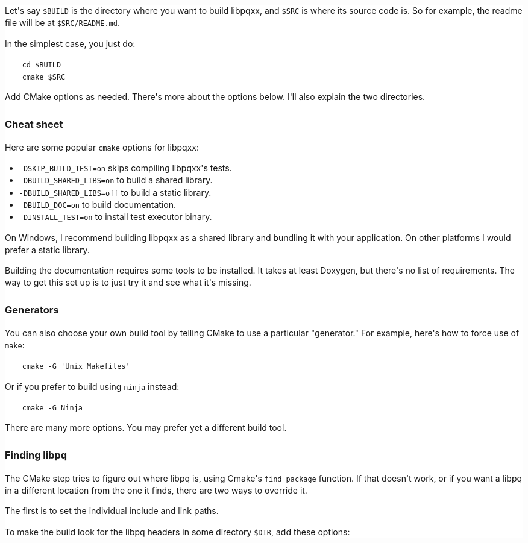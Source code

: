 Let's say `$BUILD` is the directory where you want to build libpqxx, and
`$SRC` is where its source code is.  So for example, the readme file will be at
`$SRC/README.md`.

In the simplest case, you just do:

```shell
    cd $BUILD
    cmake $SRC
```

Add CMake options as needed.  There's more about the options below.  I'll also
explain the two directories.


### Cheat sheet

Here are some popular `cmake` options for libpqxx:

* `-DSKIP_BUILD_TEST=on` skips compiling libpqxx's tests.
* `-DBUILD_SHARED_LIBS=on` to build a shared library.
* `-DBUILD_SHARED_LIBS=off` to build a static library.
* `-DBUILD_DOC=on` to build documentation.
* `-DINSTALL_TEST=on` to install test executor binary.

On Windows, I recommend building libpqxx as a shared library and bundling it
with your application.  On other platforms I would prefer a static library.

Building the documentation requires some tools to be installed.  It takes at
least Doxygen, but there's no list of requirements.  The way to get this set up
is to just try it and see what it's missing.


### Generators

You can also choose your own build tool by telling CMake to use a particular
"generator."  For example, here's how to force use of `make`:

```shell
    cmake -G 'Unix Makefiles'
```

Or if you prefer to build using `ninja` instead:

```shell
    cmake -G Ninja
```

There are many more options.  You may prefer yet a different build tool.


### Finding libpq

The CMake step tries to figure out where libpq is, using Cmake's `find_package`
function.  If that doesn't work, or if you want a libpq in a different location
from the one it finds, there are two ways to override it.

The first is to set the individual include and link paths.

To make the build look for the libpq headers in some directory `$DIR`, add
these options:
